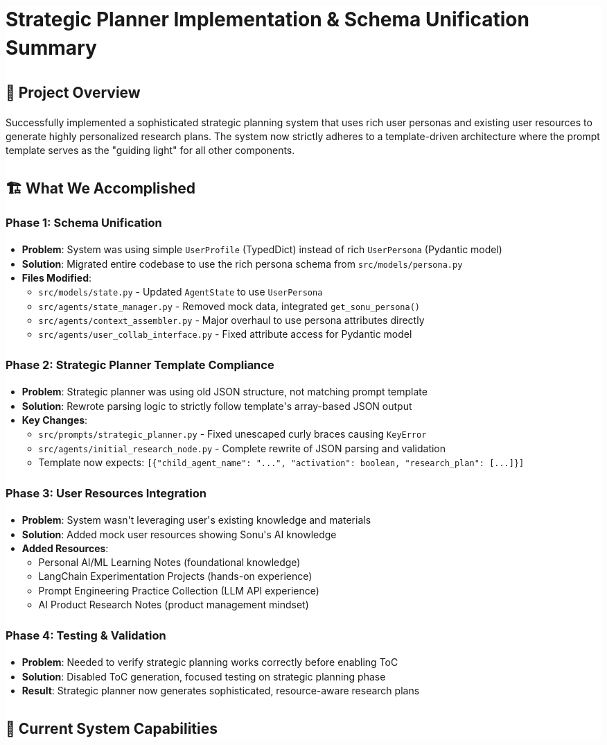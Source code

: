 # Strategic Planner Implementation & Schema Unification Summary

## 🎯 **Project Overview**
Successfully implemented a sophisticated strategic planning system that uses rich user personas and existing user resources to generate highly personalized research plans. The system now strictly adheres to a template-driven architecture where the prompt template serves as the "guiding light" for all other components.

## 🏗️ **What We Accomplished**

### **Phase 1: Schema Unification**
- **Problem**: System was using simple `UserProfile` (TypedDict) instead of rich `UserPersona` (Pydantic model)
- **Solution**: Migrated entire codebase to use the rich persona schema from `src/models/persona.py`
- **Files Modified**:
  - `src/models/state.py` - Updated `AgentState` to use `UserPersona`
  - `src/agents/state_manager.py` - Removed mock data, integrated `get_sonu_persona()`
  - `src/agents/context_assembler.py` - Major overhaul to use persona attributes directly
  - `src/agents/user_collab_interface.py` - Fixed attribute access for Pydantic model

### **Phase 2: Strategic Planner Template Compliance**
- **Problem**: Strategic planner was using old JSON structure, not matching prompt template
- **Solution**: Rewrote parsing logic to strictly follow template's array-based JSON output
- **Key Changes**:
  - `src/prompts/strategic_planner.py` - Fixed unescaped curly braces causing `KeyError`
  - `src/agents/initial_research_node.py` - Complete rewrite of JSON parsing and validation
  - Template now expects: `[{"child_agent_name": "...", "activation": boolean, "research_plan": [...]}]`

### **Phase 3: User Resources Integration**
- **Problem**: System wasn't leveraging user's existing knowledge and materials
- **Solution**: Added mock user resources showing Sonu's AI knowledge
- **Added Resources**:
  - Personal AI/ML Learning Notes (foundational knowledge)
  - LangChain Experimentation Projects (hands-on experience)
  - Prompt Engineering Practice Collection (LLM API experience)
  - AI Product Research Notes (product management mindset)

### **Phase 4: Testing & Validation**
- **Problem**: Needed to verify strategic planning works correctly before enabling ToC
- **Solution**: Disabled ToC generation, focused testing on strategic planning phase
- **Result**: Strategic planner now generates sophisticated, resource-aware research plans

## 🚀 **Current System Capabilities**
